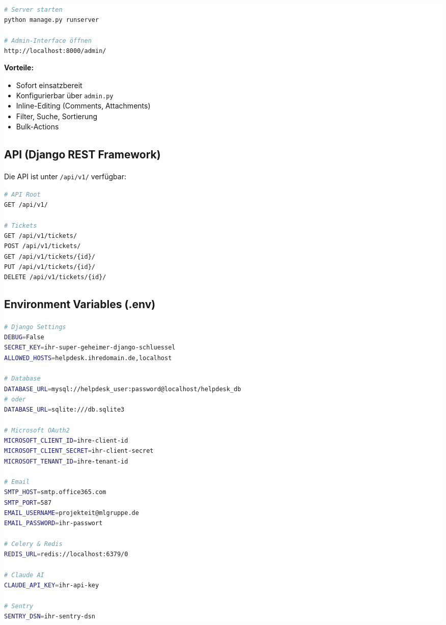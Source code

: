 ```bash
# Server starten
python manage.py runserver

# Admin-Interface öffnen
http://localhost:8000/admin/
```

**Vorteile:**
- Sofort einsatzbereit
- Konfigurierbar über `admin.py`
- Inline-Editing (Comments, Attachments)
- Filter, Suche, Sortierung
- Bulk-Actions

## API (Django REST Framework)

Die API ist unter `/api/v1/` verfügbar:

```bash
# API Root
GET /api/v1/

# Tickets
GET /api/v1/tickets/
POST /api/v1/tickets/
GET /api/v1/tickets/{id}/
PUT /api/v1/tickets/{id}/
DELETE /api/v1/tickets/{id}/
```

## Environment Variables (.env)

```bash
# Django Settings
DEBUG=False
SECRET_KEY=ihr-super-geheimer-django-schluessel
ALLOWED_HOSTS=helpdesk.ihredomain.de,localhost

# Database
DATABASE_URL=mysql://helpdesk_user:password@localhost/helpdesk_db
# oder
DATABASE_URL=sqlite:///db.sqlite3

# Microsoft OAuth2
MICROSOFT_CLIENT_ID=ihre-client-id
MICROSOFT_CLIENT_SECRET=ihr-client-secret
MICROSOFT_TENANT_ID=ihre-tenant-id

# Email
SMTP_HOST=smtp.office365.com
SMTP_PORT=587
EMAIL_USERNAME=projekteit@mlgruppe.de
EMAIL_PASSWORD=ihr-passwort

# Celery & Redis
REDIS_URL=redis://localhost:6379/0

# Claude AI
CLAUDE_API_KEY=ihr-api-key

# Sentry
SENTRY_DSN=ihr-sentry-dsn
```
